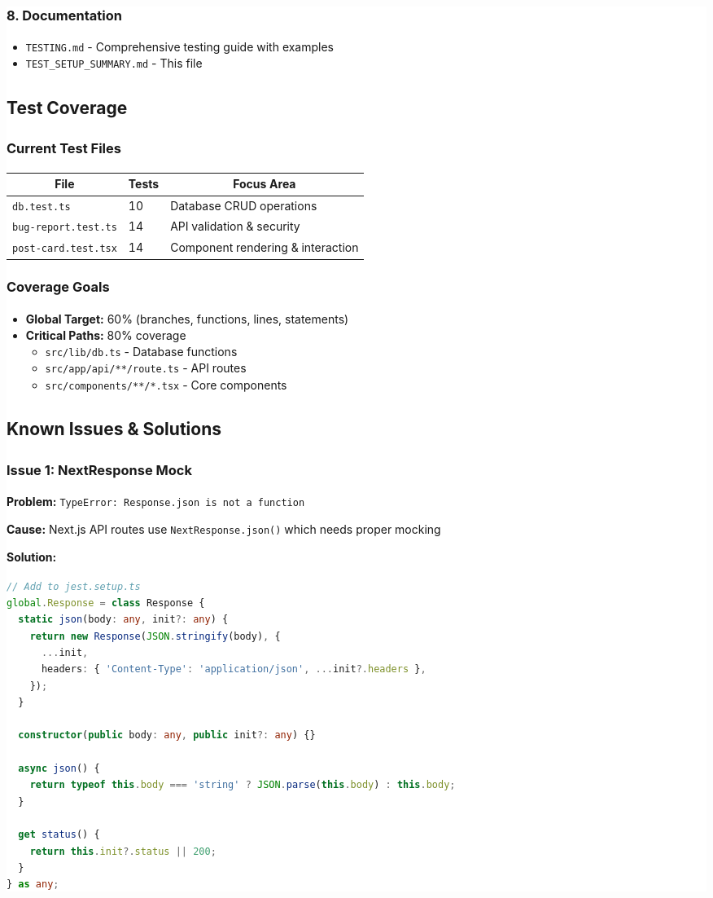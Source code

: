 ### 8. **Documentation**
- `TESTING.md` - Comprehensive testing guide with examples
- `TEST_SETUP_SUMMARY.md` - This file

## Test Coverage

### Current Test Files
| File | Tests | Focus Area |
|------|-------|------------|
| `db.test.ts` | 10 | Database CRUD operations |
| `bug-report.test.ts` | 14 | API validation & security |
| `post-card.test.tsx` | 14 | Component rendering & interaction |

### Coverage Goals
- **Global Target:** 60% (branches, functions, lines, statements)
- **Critical Paths:** 80% coverage
  - `src/lib/db.ts` - Database functions
  - `src/app/api/**/route.ts` - API routes
  - `src/components/**/*.tsx` - Core components

## Known Issues & Solutions

### Issue 1: NextResponse Mock
**Problem:** `TypeError: Response.json is not a function`

**Cause:** Next.js API routes use `NextResponse.json()` which needs proper mocking

**Solution:**
```typescript
// Add to jest.setup.ts
global.Response = class Response {
  static json(body: any, init?: any) {
    return new Response(JSON.stringify(body), {
      ...init,
      headers: { 'Content-Type': 'application/json', ...init?.headers },
    });
  }

  constructor(public body: any, public init?: any) {}

  async json() {
    return typeof this.body === 'string' ? JSON.parse(this.body) : this.body;
  }

  get status() {
    return this.init?.status || 200;
  }
} as any;
```
